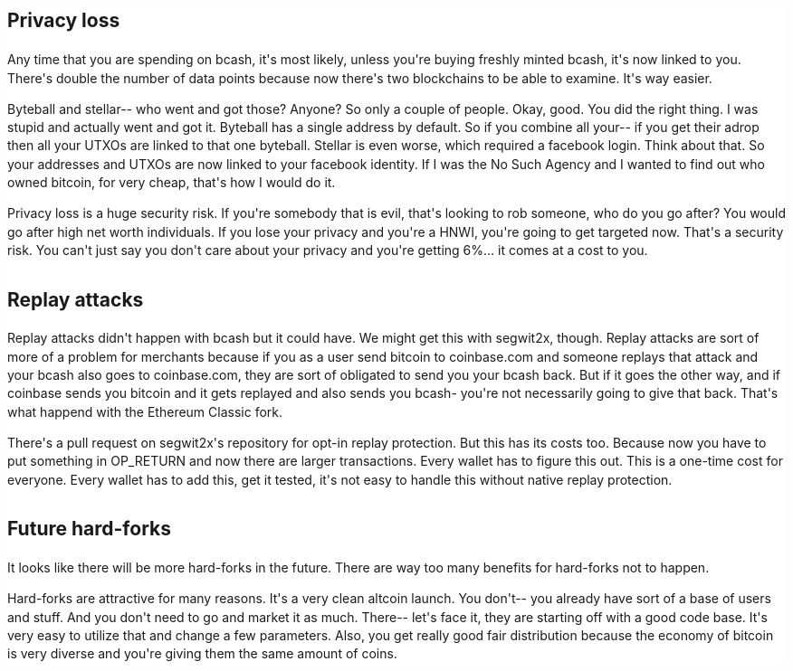 ## Privacy loss

Any time that you are spending on bcash, it's most likely, unless you're
buying freshly minted bcash, it's now linked to you. There's double the
number of data points because now there's two blockchains to be able to
examine. It's way easier.

Byteball and stellar-- who went and got those? Anyone? So only a couple
of people. Okay, good. You did the right thing. I was stupid and
actually went and got it. Byteball has a single address by default. So
if you combine all your-- if you get their adrop then all your UTXOs are
linked to that one byteball. Stellar is even worse, which required a
facebook login. Think about that. So your addresses and UTXOs are now
linked to your facebook identity. If I was the No Such Agency and I
wanted to find out who owned bitcoin, for very cheap, that's how I would
do it.

Privacy loss is a huge security risk. If you're somebody that is evil,
that's looking to rob someone, who do you go after? You would go after
high net worth individuals. If you lose your privacy and you're a HNWI,
you're going to get targeted now. That's a security risk. You can't just
say you don't care about your privacy and you're getting 6%... it comes
at a cost to you.

## Replay attacks

Replay attacks didn't happen with bcash but it could have. We might get
this with segwit2x, though. Replay attacks are sort of more of a problem
for merchants because if you as a user send bitcoin to coinbase.com and
someone replays that attack and your bcash also goes to coinbase.com,
they are sort of obligated to send you your bcash back. But if it goes
the other way, and if coinbase sends you bitcoin and it gets replayed
and also sends you bcash- you're not necessarily going to give that
back. That's what happend with the Ethereum Classic fork.

There's a pull request on segwit2x's repository for opt-in replay
protection. But this has its costs too. Because now you have to put
something in OP_RETURN and now there are larger transactions. Every
wallet has to figure this out. This is a one-time cost for everyone.
Every wallet has to add this, get it tested, it's not easy to handle
this without native replay protection.

## Future hard-forks

It looks like there will be more hard-forks in the future. There are way
too many benefits for hard-forks not to happen.

Hard-forks are attractive for many reasons. It's a very clean altcoin
launch. You don't-- you already have sort of a base of users and stuff.
And you don't need to go and market it as much. There-- let's face it,
they are starting off with a good code base. It's very easy to utilize
that and change a few parameters. Also, you get really good fair
distribution because the economy of bitcoin is very diverse and you're
giving them the same amount of coins.
